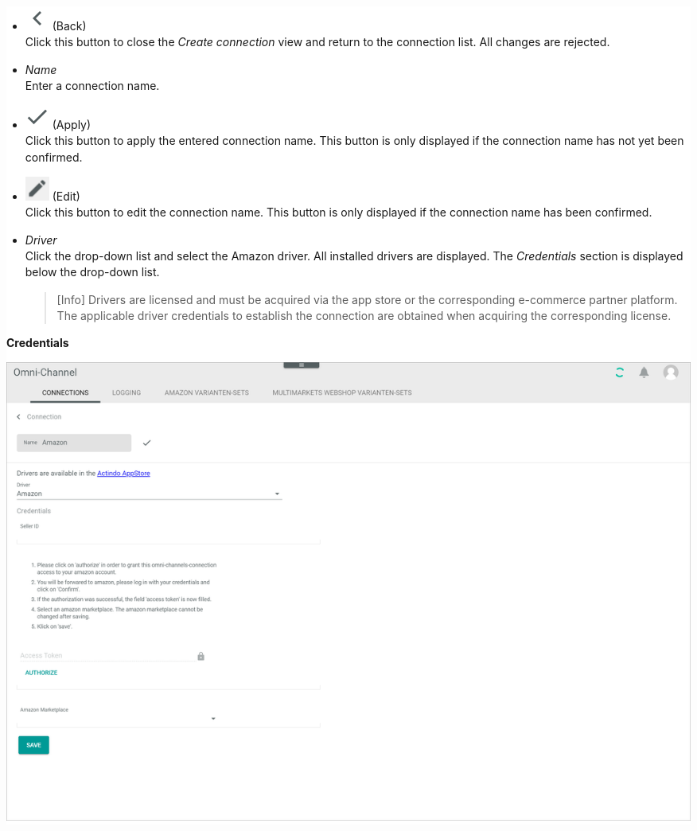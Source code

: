- ![Back](../../Assets/Icons/Back02.png "[Back]") (Back)   
    Click this button to close the *Create connection* view and return to the connection list. All changes are rejected.

- *Name*   
    Enter a connection name.

- ![Apply](../../Assets/Icons/Check.png "[Apply]") (Apply)  
    Click this button to apply the entered connection name. This button is only displayed if the connection name has not yet been confirmed. 

- ![Edit](../../Assets/Icons/Edit02.png "[Edit]") (Edit)  
    Click this button to edit the connection name. This button is only displayed if the connection name has been confirmed. 

- *Driver*  
    Click the drop-down list and select the Amazon driver. All installed drivers are displayed. The *Credentials* section is displayed below the drop-down list.

    > [Info] Drivers are licensed and must be acquired via the app store or the corresponding e-commerce partner platform. The applicable driver credentials to establish the connection are obtained when acquiring the corresponding license.

**Credentials**

![Create Amazon credentials](../../Assets/Screenshots/Channels/Settings/Connections/Amazon/CreateConnectionCredentials.png "[Create Amazon credentials]")
